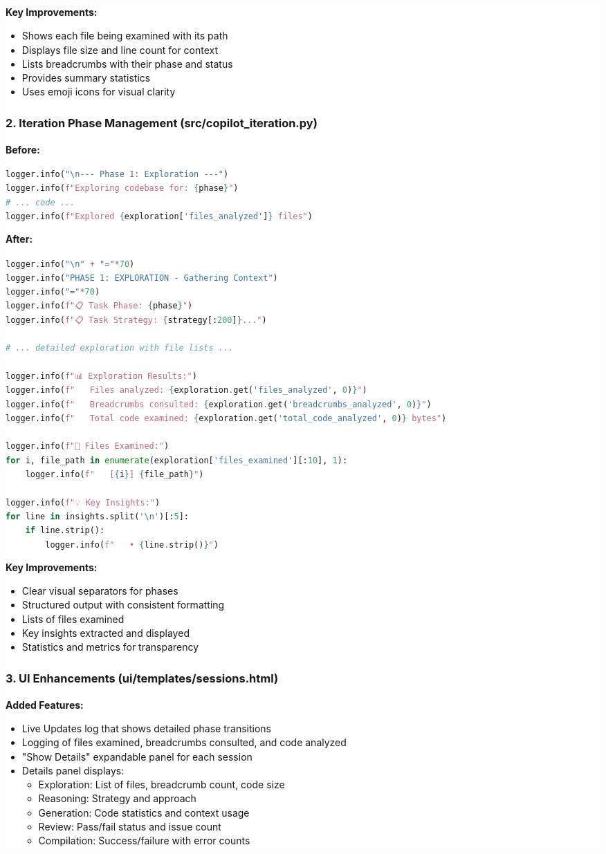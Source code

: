 **Key Improvements:**
- Shows each file being examined with its path
- Displays file size and line count for context
- Lists breadcrumbs with their phase and status
- Provides summary statistics
- Uses emoji icons for visual clarity

### 2. Iteration Phase Management (src/copilot_iteration.py)

**Before:**
```python
logger.info("\n--- Phase 1: Exploration ---")
logger.info(f"Exploring codebase for: {phase}")
# ... code ...
logger.info(f"Explored {exploration['files_analyzed']} files")
```

**After:**
```python
logger.info("\n" + "="*70)
logger.info("PHASE 1: EXPLORATION - Gathering Context")
logger.info("="*70)
logger.info(f"📋 Task Phase: {phase}")
logger.info(f"📋 Task Strategy: {strategy[:200]}...")

# ... detailed exploration with file lists ...

logger.info(f"📊 Exploration Results:")
logger.info(f"   Files analyzed: {exploration.get('files_analyzed', 0)}")
logger.info(f"   Breadcrumbs consulted: {exploration.get('breadcrumbs_analyzed', 0)}")
logger.info(f"   Total code examined: {exploration.get('total_code_analyzed', 0)} bytes")

logger.info(f"📁 Files Examined:")
for i, file_path in enumerate(exploration['files_examined'][:10], 1):
    logger.info(f"   [{i}] {file_path}")

logger.info(f"💡 Key Insights:")
for line in insights.split('\n')[:5]:
    if line.strip():
        logger.info(f"   • {line.strip()}")
```

**Key Improvements:**
- Clear visual separators for phases
- Structured output with consistent formatting
- Lists of files examined
- Key insights extracted and displayed
- Statistics and metrics for transparency

### 3. UI Enhancements (ui/templates/sessions.html)

**Added Features:**
- Live Updates log that shows detailed phase transitions
- Logging of files examined, breadcrumbs consulted, and code analyzed
- "Show Details" expandable panel for each session
- Details panel displays:
  - Exploration: List of files, breadcrumb count, code size
  - Reasoning: Strategy and approach
  - Generation: Code statistics and context usage
  - Review: Pass/fail status and issue count
  - Compilation: Success/failure with error counts
